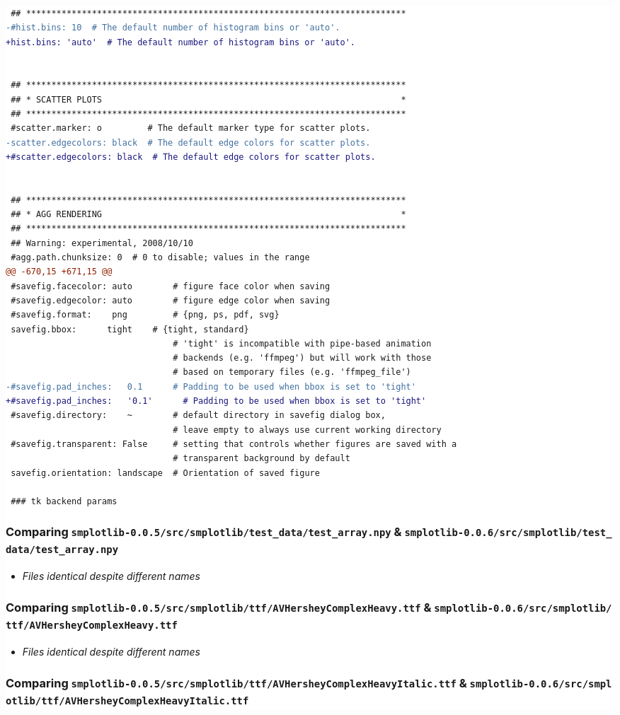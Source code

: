 ```diff
 ## ***************************************************************************
-#hist.bins: 10  # The default number of histogram bins or 'auto'.
+hist.bins: 'auto'  # The default number of histogram bins or 'auto'.
 
 
 ## ***************************************************************************
 ## * SCATTER PLOTS                                                           *
 ## ***************************************************************************
 #scatter.marker: o         # The default marker type for scatter plots.
-scatter.edgecolors: black  # The default edge colors for scatter plots.
+#scatter.edgecolors: black  # The default edge colors for scatter plots.
 
 
 ## ***************************************************************************
 ## * AGG RENDERING                                                           *
 ## ***************************************************************************
 ## Warning: experimental, 2008/10/10
 #agg.path.chunksize: 0  # 0 to disable; values in the range
@@ -670,15 +671,15 @@
 #savefig.facecolor: auto        # figure face color when saving
 #savefig.edgecolor: auto        # figure edge color when saving
 #savefig.format:    png         # {png, ps, pdf, svg}
 savefig.bbox:      tight    # {tight, standard}
                                 # 'tight' is incompatible with pipe-based animation
                                 # backends (e.g. 'ffmpeg') but will work with those
                                 # based on temporary files (e.g. 'ffmpeg_file')
-#savefig.pad_inches:   0.1      # Padding to be used when bbox is set to 'tight'
+#savefig.pad_inches:   '0.1'      # Padding to be used when bbox is set to 'tight'
 #savefig.directory:    ~        # default directory in savefig dialog box,
                                 # leave empty to always use current working directory
 #savefig.transparent: False     # setting that controls whether figures are saved with a
                                 # transparent background by default
 savefig.orientation: landscape  # Orientation of saved figure
 
 ### tk backend params
```

### Comparing `smplotlib-0.0.5/src/smplotlib/test_data/test_array.npy` & `smplotlib-0.0.6/src/smplotlib/test_data/test_array.npy`

 * *Files identical despite different names*

### Comparing `smplotlib-0.0.5/src/smplotlib/ttf/AVHersheyComplexHeavy.ttf` & `smplotlib-0.0.6/src/smplotlib/ttf/AVHersheyComplexHeavy.ttf`

 * *Files identical despite different names*

### Comparing `smplotlib-0.0.5/src/smplotlib/ttf/AVHersheyComplexHeavyItalic.ttf` & `smplotlib-0.0.6/src/smplotlib/ttf/AVHersheyComplexHeavyItalic.ttf`
